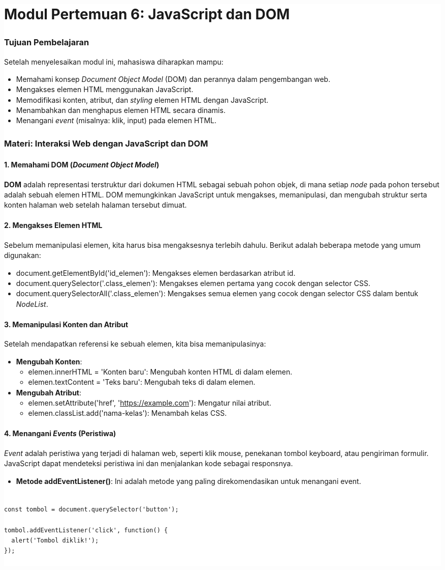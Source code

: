 # **Modul Pertemuan 6: JavaScript dan DOM**

### **Tujuan Pembelajaran**

Setelah menyelesaikan modul ini, mahasiswa diharapkan mampu:

* Memahami konsep *Document Object Model* (DOM) dan perannya dalam pengembangan web.  
* Mengakses elemen HTML menggunakan JavaScript.  
* Memodifikasi konten, atribut, dan *styling* elemen HTML dengan JavaScript.  
* Menambahkan dan menghapus elemen HTML secara dinamis.  
* Menangani *event* (misalnya: klik, input) pada elemen HTML.

### **Materi: Interaksi Web dengan JavaScript dan DOM**

#### **1\. Memahami DOM (*Document Object Model*)**

**DOM** adalah representasi terstruktur dari dokumen HTML sebagai sebuah pohon objek, di mana setiap *node* pada pohon tersebut adalah sebuah elemen HTML. DOM memungkinkan JavaScript untuk mengakses, memanipulasi, dan mengubah struktur serta konten halaman web setelah halaman tersebut dimuat.

#### **2\. Mengakses Elemen HTML**

Sebelum memanipulasi elemen, kita harus bisa mengaksesnya terlebih dahulu. Berikut adalah beberapa metode yang umum digunakan:

* document.getElementById('id\_elemen'): Mengakses elemen berdasarkan atribut id.  
* document.querySelector('.class\_elemen'): Mengakses elemen pertama yang cocok dengan selector CSS.  
* document.querySelectorAll('.class\_elemen'): Mengakses semua elemen yang cocok dengan selector CSS dalam bentuk *NodeList*.

#### **3\. Memanipulasi Konten dan Atribut**

Setelah mendapatkan referensi ke sebuah elemen, kita bisa memanipulasinya:

* **Mengubah Konten**:  
  * elemen.innerHTML \= 'Konten baru': Mengubah konten HTML di dalam elemen.  
  * elemen.textContent \= 'Teks baru': Mengubah teks di dalam elemen.  
* **Mengubah Atribut**:  
  * elemen.setAttribute('href', 'https://example.com'): Mengatur nilai atribut.  
  * elemen.classList.add('nama-kelas'): Menambah kelas CSS.

#### **4\. Menangani *Events* (Peristiwa)**

*Event* adalah peristiwa yang terjadi di halaman web, seperti klik mouse, penekanan tombol keyboard, atau pengiriman formulir. JavaScript dapat mendeteksi peristiwa ini dan menjalankan kode sebagai responsnya.

* **Metode addEventListener()**: Ini adalah metode yang paling direkomendasikan untuk menangani event.

```

const tombol = document.querySelector('button');

tombol.addEventListener('click', function() {
  alert('Tombol diklik!');
});


```
